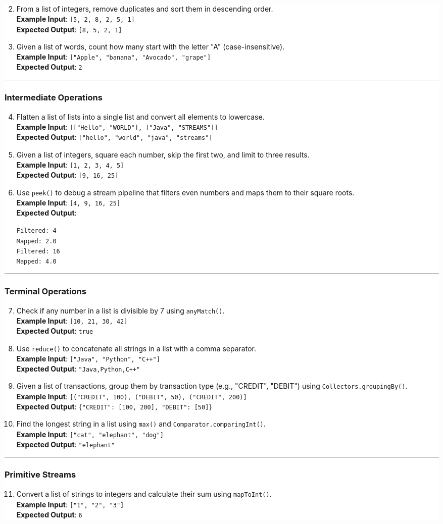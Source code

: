 2. From a list of integers, remove duplicates and sort them in descending order.  
   **Example Input**: `[5, 2, 8, 2, 5, 1]`  
   **Expected Output**: `[8, 5, 2, 1]`

3. Given a list of words, count how many start with the letter "A" (case-insensitive).  
   **Example Input**: `["Apple", "banana", "Avocado", "grape"]`  
   **Expected Output**: `2`

---

### **Intermediate Operations**
4. Flatten a list of lists into a single list and convert all elements to lowercase.  
   **Example Input**: `[["Hello", "WORLD"], ["Java", "STREAMS"]]`  
   **Expected Output**: `["hello", "world", "java", "streams"]`

5. Given a list of integers, square each number, skip the first two, and limit to three results.  
   **Example Input**: `[1, 2, 3, 4, 5]`  
   **Expected Output**: `[9, 16, 25]`

6. Use `peek()` to debug a stream pipeline that filters even numbers and maps them to their square roots.  
   **Example Input**: `[4, 9, 16, 25]`  
   **Expected Output**:  
   ```
   Filtered: 4  
   Mapped: 2.0  
   Filtered: 16  
   Mapped: 4.0  
   ```

---

### **Terminal Operations**
7. Check if any number in a list is divisible by 7 using `anyMatch()`.  
   **Example Input**: `[10, 21, 30, 42]`  
   **Expected Output**: `true`

8. Use `reduce()` to concatenate all strings in a list with a comma separator.  
   **Example Input**: `["Java", "Python", "C++"]`  
   **Expected Output**: `"Java,Python,C++"`

9. Given a list of transactions, group them by transaction type (e.g., "CREDIT", "DEBIT") using `Collectors.groupingBy()`.  
   **Example Input**: `[("CREDIT", 100), ("DEBIT", 50), ("CREDIT", 200)]`  
   **Expected Output**: `{"CREDIT": [100, 200], "DEBIT": [50]}`

10. Find the longest string in a list using `max()` and `Comparator.comparingInt()`.  
    **Example Input**: `["cat", "elephant", "dog"]`  
    **Expected Output**: `"elephant"`

---

### **Primitive Streams**
11. Convert a list of strings to integers and calculate their sum using `mapToInt()`.  
    **Example Input**: `["1", "2", "3"]`  
    **Expected Output**: `6`
